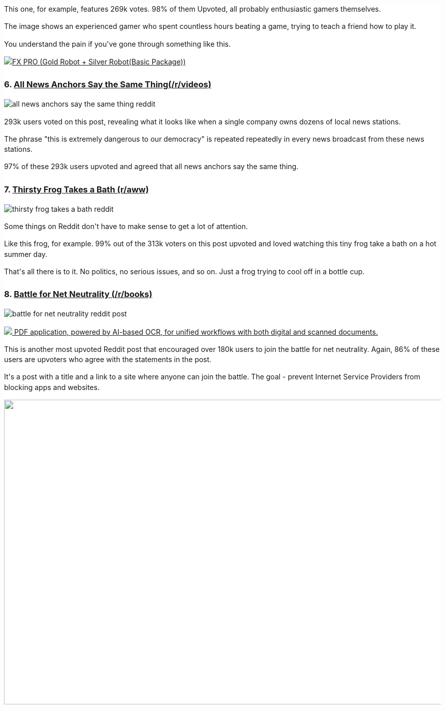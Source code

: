 This one, for example, features 269k votes. 98% of them Upvoted, all probably enthusiastic gamers themselves.

The image shows an experienced gamer who spent countless hours beating a game, trying to teach a friend how to play it.

You understand the pain if you've gone through something like this.


<a href="https://secure.2checkout.com/order/checkout.php?PRODS=40085955&QTY=1&AFFILIATE=108875&CART=1"><img src="https://secure.avangate.com/images/merchant/f702defbc67edb455949f46babab0c18/products/2_logo9.png" border="0">FX PRO (Gold Robot + Silver Robot(Basic Package))</a>

### 6\. [All News Anchors Say the Same Thing(/r/videos)](https://www.reddit.com/r/videos/comments/88ll08/this%5Fis%5Fwhat%5Fhappens%5Fwhen%5Fone%5Fcompany%5Fowns%5Fdozens/)

![all news anchors say the same thing reddit](https://images.wondershare.com/filmora/article-images/2023/01/news-anchors.png)

293k users voted on this post, revealing what it looks like when a single company owns dozens of local news stations.

The phrase "this is extremely dangerous to our democracy" is repeated repeatedly in every news broadcast from these news stations.

97% of these 293k users upvoted and agreed that all news anchors say the same thing.

### 7\. [Thirsty Frog Takes a Bath (r/aww)](https://www.reddit.com/r/aww/comments/90bu6w/heat%5Findex%5Fwas%5F110%5Fdegrees%5Fso%5Fwe%5Foffered%5Fhim%5Fa/)

![thirsty frog takes a bath reddit](https://images.wondershare.com/filmora/article-images/2023/01/frog-taking-a-bath.png)

Some things on Reddit don't have to make sense to get a lot of attention.

Like this frog, for example. 99% out of the 313k voters on this post upvoted and loved watching this tiny frog take a bath on a hot summer day.

That's all there is to it. No politics, no serious issues, and so on. Just a frog trying to cool off in a bottle cup.

### 8\. [Battle for Net Neutrality (/r/books)](https://www.reddit.com/r/books/comments/7en6do/join%5Fthe%5Fbattle%5Ffor%5Fnet%5Fneutrality%5Fwe%5Fneed%5Fto/)

![battle for net neutrality reddit post](https://images.wondershare.com/filmora/article-images/2023/01/battle-for-net-neutrality.png)


<a href="https://checkout.abbyy.com/order/checkout.php?PRODS=39254549&QTY=1&AFFILIATE=108875&CART=1"> <img src="https://secure.avangate.com/images/merchant/0e5fb5c76fca16adbee503c9aff393cd/products/8_FR-Badges-NEW-FR-Standard-16-WIN-200.png" border="0"> PDF application, powered by AI-based OCR, for unified workflows with both digital and scanned documents. </a>

This is another most upvoted Reddit post that encouraged over 180k users to join the battle for net neutrality. Again, 86% of these users are upvoters who agree with the statements in the post.

It's a post with a title and a link to a site where anyone can join the battle. The goal - prevent Internet Service Providers from blocking apps and websites.


<a href="https://appsumo.8odi.net/c/5597632/2068416/7443" target="_top" id="2068416"><img src="//a.impactradius-go.com/display-ad/7443-2068416" border="0" alt="" width="1200" height="600"/></a><img height="0" width="0" src="https://appsumo.8odi.net/i/5597632/2068416/7443" style="position:absolute;visibility:hidden;" border="0" />
